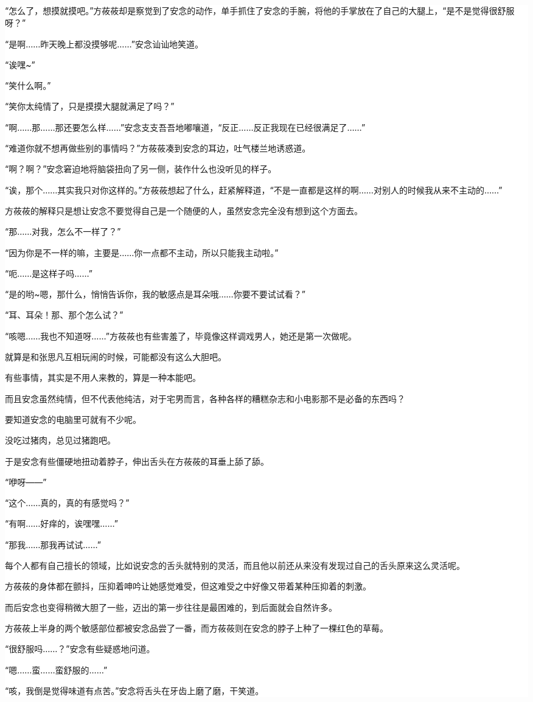 “怎么了，想摸就摸吧。”方莜莜却是察觉到了安念的动作，单手抓住了安念的手腕，将他的手掌放在了自己的大腿上，“是不是觉得很舒服呀？”

“是啊……昨天晚上都没摸够呢……”安念讪讪地笑道。

“诶嘿~”

“笑什么啊。”

“笑你太纯情了，只是摸摸大腿就满足了吗？”

“啊……那……那还要怎么样……”安念支支吾吾地嘟嚷道，“反正……反正我现在已经很满足了……”

“难道你就不想再做些别的事情吗？”方莜莜凑到安念的耳边，吐气楼兰地诱惑道。

“啊？啊？”安念窘迫地将脑袋扭向了另一侧，装作什么也没听见的样子。

“诶，那个……其实我只对你这样的。”方莜莜想起了什么，赶紧解释道，“不是一直都是这样的啊……对别人的时候我从来不主动的……”

方莜莜的解释只是想让安念不要觉得自己是一个随便的人，虽然安念完全没有想到这个方面去。

“那……对我，怎么不一样了？”

“因为你是不一样的嘛，主要是……你一点都不主动，所以只能我主动啦。”

“呃……是这样子吗……”

“是的哟~嗯，那什么，悄悄告诉你，我的敏感点是耳朵哦……你要不要试试看？”

“耳、耳朵！那、那个怎么试？”

“咳嗯……我也不知道呀……”方莜莜也有些害羞了，毕竟像这样调戏男人，她还是第一次做呢。

就算是和张思凡互相玩闹的时候，可能都没有这么大胆吧。

有些事情，其实是不用人来教的，算是一种本能吧。

而且安念虽然纯情，但不代表他纯洁，对于宅男而言，各种各样的糟糕杂志和小电影那不是必备的东西吗？

要知道安念的电脑里可就有不少呢。

没吃过猪肉，总见过猪跑吧。

于是安念有些僵硬地扭动着脖子，伸出舌头在方莜莜的耳垂上舔了舔。

“咿呀——”

“这个……真的，真的有感觉吗？”

“有啊……好痒的，诶嘿嘿……”

“那我……那我再试试……”

每个人都有自己擅长的领域，比如说安念的舌头就特别的灵活，而且他以前还从来没有发现过自己的舌头原来这么灵活呢。

方莜莜的身体都在颤抖，压抑着呻吟让她感觉难受，但这难受之中好像又带着某种压抑着的刺激。

而后安念也变得稍微大胆了一些，迈出的第一步往往是最困难的，到后面就会自然许多。

方莜莜上半身的两个敏感部位都被安念品尝了一番，而方莜莜则在安念的脖子上种了一棵红色的草莓。

“很舒服吗……？”安念有些疑惑地问道。

“嗯……蛮……蛮舒服的……”

“咳，我倒是觉得味道有点苦。”安念将舌头在牙齿上磨了磨，干笑道。
